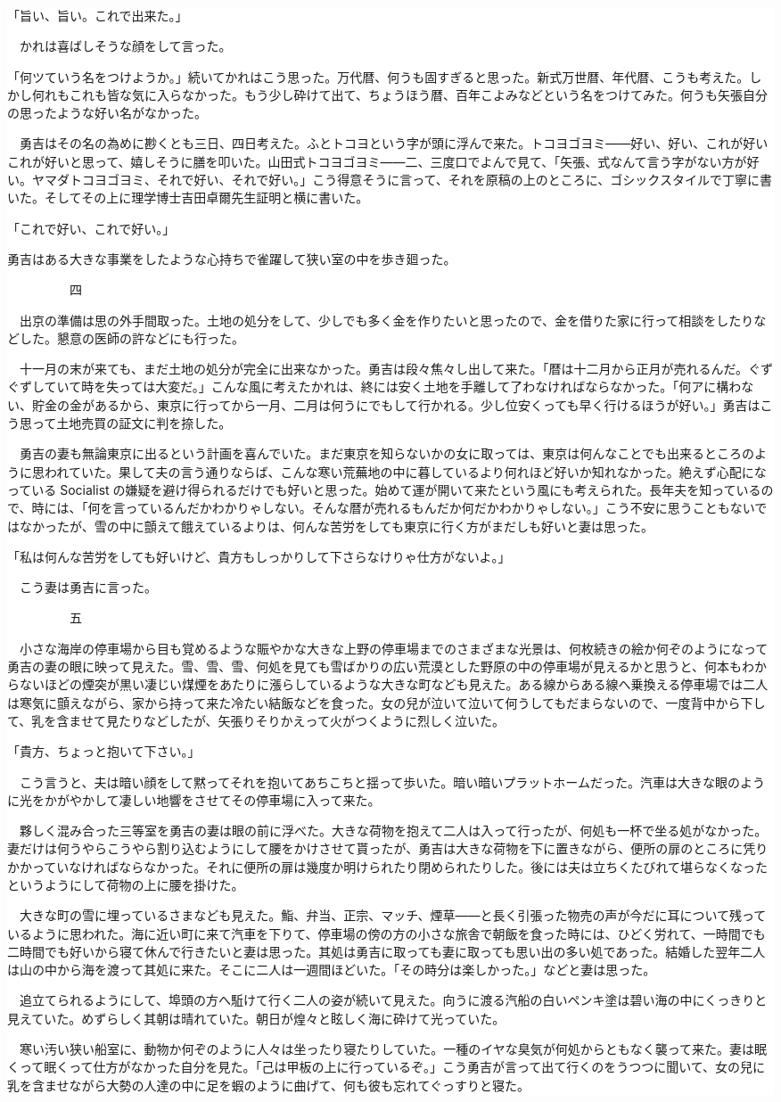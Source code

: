 「旨い、旨い。これで出来た。」

　かれは喜ばしそうな顔をして言った。

「何ツていう名をつけようか。」続いてかれはこう思った。万代暦、何うも固すぎると思った。新式万世暦、年代暦、こうも考えた。しかし何れもこれも皆な気に入らなかった。もう少し砕けて出て、ちょうほう暦、百年こよみなどという名をつけてみた。何うも矢張自分の思ったような好い名がなかった。

　勇吉はその名の為めに尠くとも三日、四日考えた。ふとトコヨという字が頭に浮んで来た。トコヨゴヨミ――好い、好い、これが好いこれが好いと思って、嬉しそうに膳を叩いた。山田式トコヨゴヨミ――二、三度口でよんで見て、「矢張、式なんて言う字がない方が好い。ヤマダトコヨゴヨミ、それで好い、それで好い。」こう得意そうに言って、それを原稿の上のところに、ゴシックスタイルで丁寧に書いた。そしてその上に理学博士吉田卓爾先生証明と横に書いた。

「これで好い、これで好い。」

勇吉はある大きな事業をしたような心持ちで雀躍して狭い室の中を歩き廻った。



　　　　　四



　出京の準備は思の外手間取った。土地の処分をして、少しでも多く金を作りたいと思ったので、金を借りた家に行って相談をしたりなどした。懇意の医師の許などにも行った。

　十一月の末が来ても、まだ土地の処分が完全に出来なかった。勇吉は段々焦々し出して来た。「暦は十二月から正月が売れるんだ。ぐずぐずしていて時を失っては大変だ。」こんな風に考えたかれは、終には安く土地を手離して了わなければならなかった。「何アに構わない、貯金の金があるから、東京に行ってから一月、二月は何うにでもして行かれる。少し位安くっても早く行けるほうが好い。」勇吉はこう思って土地売買の証文に判を捺した。

　勇吉の妻も無論東京に出るという計画を喜んでいた。まだ東京を知らないかの女に取っては、東京は何んなことでも出来るところのように思われていた。果して夫の言う通りならば、こんな寒い荒蕪地の中に暮しているより何れほど好いか知れなかった。絶えず心配になっている Socialist の嫌疑を避け得られるだけでも好いと思った。始めて運が開いて来たという風にも考えられた。長年夫を知っているので、時には、「何を言っているんだかわかりゃしない。そんな暦が売れるもんだか何だかわかりゃしない。」こう不安に思うこともないではなかったが、雪の中に顫えて餓えているよりは、何んな苦労をしても東京に行く方がまだしも好いと妻は思った。

「私は何んな苦労をしても好いけど、貴方もしっかりして下さらなけりゃ仕方がないよ。」

　こう妻は勇吉に言った。



　　　　　五



　小さな海岸の停車場から目も覚めるような賑やかな大きな上野の停車場までのさまざまな光景は、何枚続きの絵か何ぞのようになって勇吉の妻の眼に映って見えた。雪、雪、雪、何処を見ても雪ばかりの広い荒漠とした野原の中の停車場が見えるかと思うと、何本もわからないほどの煙突が黒い凄じい煤煙をあたりに漲らしているような大きな町なども見えた。ある線からある線へ乗換える停車場では二人は寒気に顫えながら、家から持って来た冷たい結飯などを食った。女の兒が泣いて泣いて何うしてもだまらないので、一度背中から下して、乳を含ませて見たりなどしたが、矢張りそりかえって火がつくように烈しく泣いた。

「貴方、ちょっと抱いて下さい。」

　こう言うと、夫は暗い顔をして黙ってそれを抱いてあちこちと揺って歩いた。暗い暗いプラットホームだった。汽車は大きな眼のように光をかがやかして凄しい地響をさせてその停車場に入って来た。

　夥しく混み合った三等室を勇吉の妻は眼の前に浮べた。大きな荷物を抱えて二人は入って行ったが、何処も一杯で坐る処がなかった。妻だけは何うやらこうやら割り込むようにして腰をかけさせて貰ったが、勇吉は大きな荷物を下に置きながら、便所の扉のところに凭りかかっていなければならなかった。それに便所の扉は幾度か明けられたり閉められたりした。後には夫は立ちくたびれて堪らなくなったというようにして荷物の上に腰を掛けた。

　大きな町の雪に埋っているさまなども見えた。鮨、弁当、正宗、マッチ、煙草――と長く引張った物売の声が今だに耳について残っているように思われた。海に近い町に来て汽車を下りて、停車場の傍の方の小さな旅舎で朝飯を食った時には、ひどく労れて、一時間でも二時間でも好いから寝て休んで行きたいと妻は思った。其処は勇吉に取っても妻に取っても思い出の多い処であった。結婚した翌年二人は山の中から海を渡って其処に来た。そこに二人は一週間ほどいた。「その時分は楽しかった。」などと妻は思った。

　追立てられるようにして、埠頭の方へ駈けて行く二人の姿が続いて見えた。向うに渡る汽船の白いペンキ塗は碧い海の中にくっきりと見えていた。めずらしく其朝は晴れていた。朝日が煌々と眩しく海に砕けて光っていた。

　寒い汚い狭い船室に、動物か何ぞのように人々は坐ったり寝たりしていた。一種のイヤな臭気が何処からともなく襲って来た。妻は眠くって眠くって仕方がなかった自分を見た。「己は甲板の上に行っているぞ。」こう勇吉が言って出て行くのをうつつに聞いて、女の兒に乳を含ませながら大勢の人達の中に足を蝦のように曲げて、何も彼も忘れてぐっすりと寝た。
